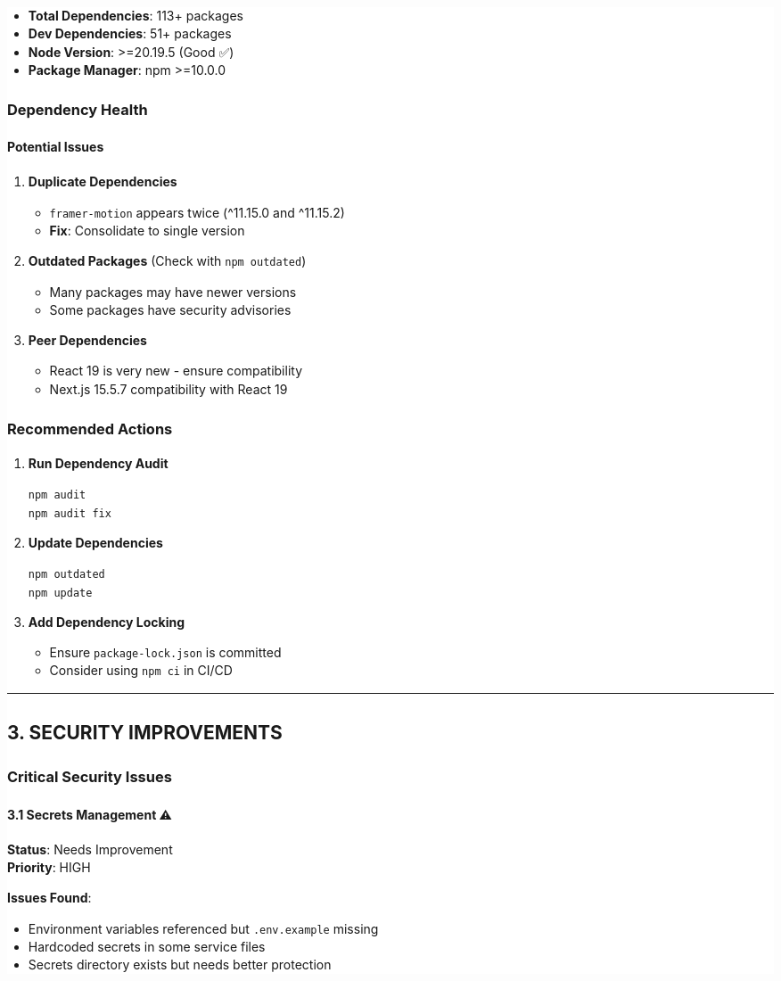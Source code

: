 - **Total Dependencies**: 113+ packages
- **Dev Dependencies**: 51+ packages
- **Node Version**: >=20.19.5 (Good ✅)
- **Package Manager**: npm >=10.0.0

### Dependency Health

#### Potential Issues

1. **Duplicate Dependencies**
   - `framer-motion` appears twice (^11.15.0 and ^11.15.2)
   - **Fix**: Consolidate to single version

2. **Outdated Packages** (Check with `npm outdated`)
   - Many packages may have newer versions
   - Some packages have security advisories

3. **Peer Dependencies**
   - React 19 is very new - ensure compatibility
   - Next.js 15.5.7 compatibility with React 19

### Recommended Actions

1. **Run Dependency Audit**
   ```bash
   npm audit
   npm audit fix
   ```

2. **Update Dependencies**
   ```bash
   npm outdated
   npm update
   ```

3. **Add Dependency Locking**
   - Ensure `package-lock.json` is committed
   - Consider using `npm ci` in CI/CD

---

## 3. SECURITY IMPROVEMENTS

### Critical Security Issues

#### 3.1 Secrets Management ⚠️
**Status**: Needs Improvement  
**Priority**: HIGH

**Issues Found**:
- Environment variables referenced but `.env.example` missing
- Hardcoded secrets in some service files
- Secrets directory exists but needs better protection
